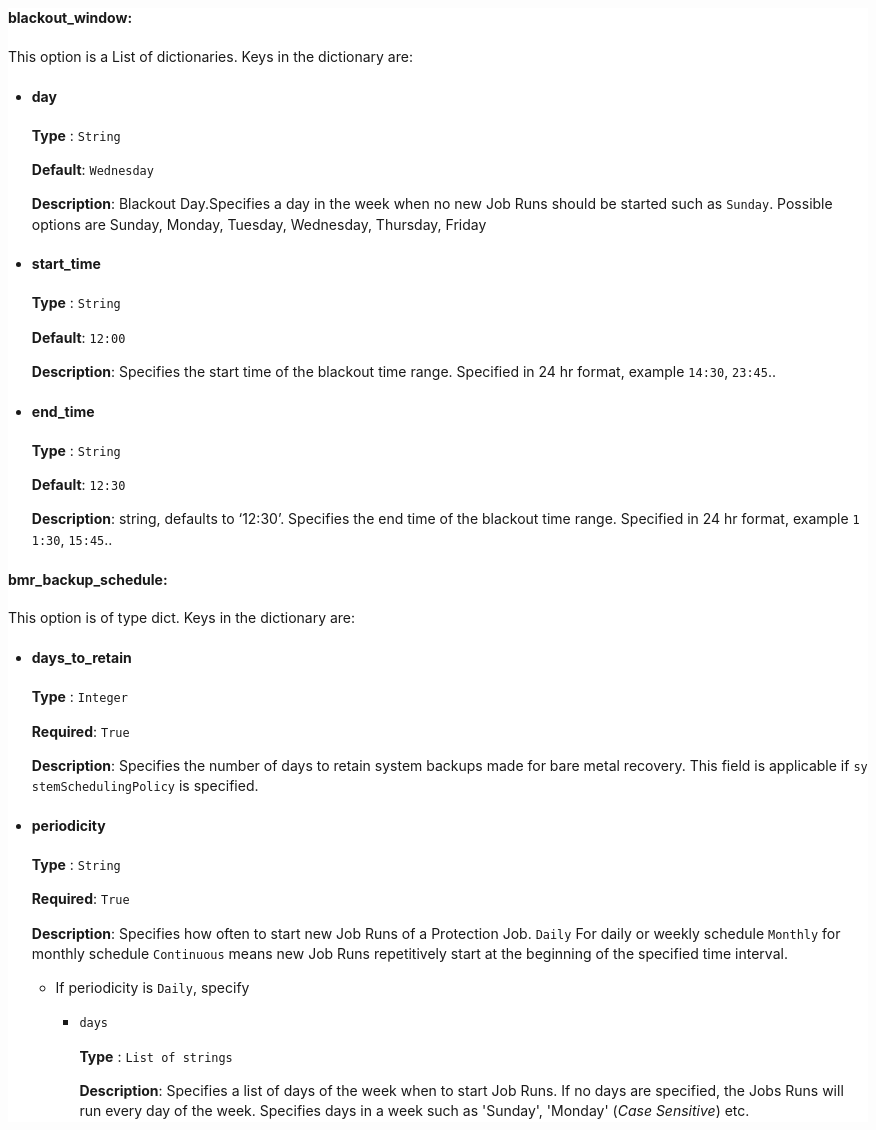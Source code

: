 #### <a name="blackout_window"></a> blackout_window: 

  This option is a List of dictionaries. Keys in the dictionary are:

  * #### day 

    **Type** : `String`

    **Default**: `Wednesday`
    
    **Description**:  Blackout Day.Specifies a day in the week when no new Job Runs should be started such as `Sunday`. Possible options are Sunday, Monday, Tuesday, Wednesday, Thursday, Friday

  * #### start_time 

    **Type** : `String`

    **Default**: `12:00`
    
    **Description**:  Specifies the start time of the blackout time range. Specified in 24 hr format, example `14:30`, `23:45`..

  * #### end_time 

    **Type** : `String`

    **Default**: `12:30`
    
    **Description**:  string, defaults to ‘12:30’. Specifies the end time of the blackout time range. Specified in 24 hr format, example `11:30`, `15:45`..

#### <a name="bmr_backup_schedule"></a> bmr_backup_schedule: 

  This option is of type dict. Keys in the dictionary are:

  * #### days_to_retain 

    **Type** : `Integer`

    **Required**: `True`
    
    **Description**:  Specifies the number of days to retain system backups made for bare metal recovery. This field is applicable if `systemSchedulingPolicy` is specified.

  * #### periodicity 

    **Type** : `String`

    **Required**: `True`
    
    **Description**:  Specifies how often to start new Job Runs of a Protection Job. `Daily` For daily or weekly schedule `Monthly` for monthly schedule `Continuous` means new Job Runs repetitively start at the beginning of the specified time interval.

    - If periodicity is `Daily`, specify

      - `days` 

        **Type** : `List of strings`
        
        **Description**: Specifies a list of days of the week when to start Job Runs. If no days are specified, the Jobs Runs will run every day of the week. Specifies days in a week such as 'Sunday', 'Monday' (*Case Sensitive*) etc.
